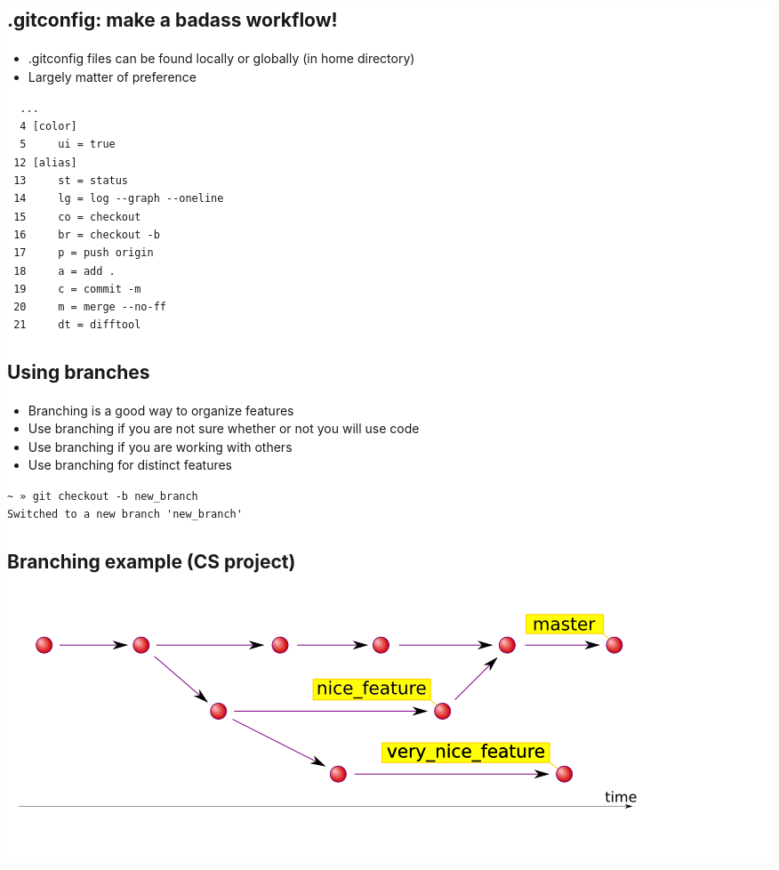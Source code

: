 

## .gitconfig: make a badass workflow!

* .gitconfig files can be found locally or globally (in home directory)
* Largely matter of preference
```
  ...
  4 [color]
  5     ui = true
 12 [alias]
 13     st = status
 14     lg = log --graph --oneline
 15     co = checkout
 16     br = checkout -b
 17     p = push origin
 18     a = add .
 19     c = commit -m
 20     m = merge --no-ff
 21     dt = difftool
```



## Using branches

* Branching is a good way to organize features
* Use branching if you are not sure whether or not you will use code
* Use branching if you are working with others
* Use branching for distinct features
```
~ » git checkout -b new_branch
Switched to a new branch 'new_branch'
```



## Branching example (CS project)
![Git branch](assets/branch.png)
